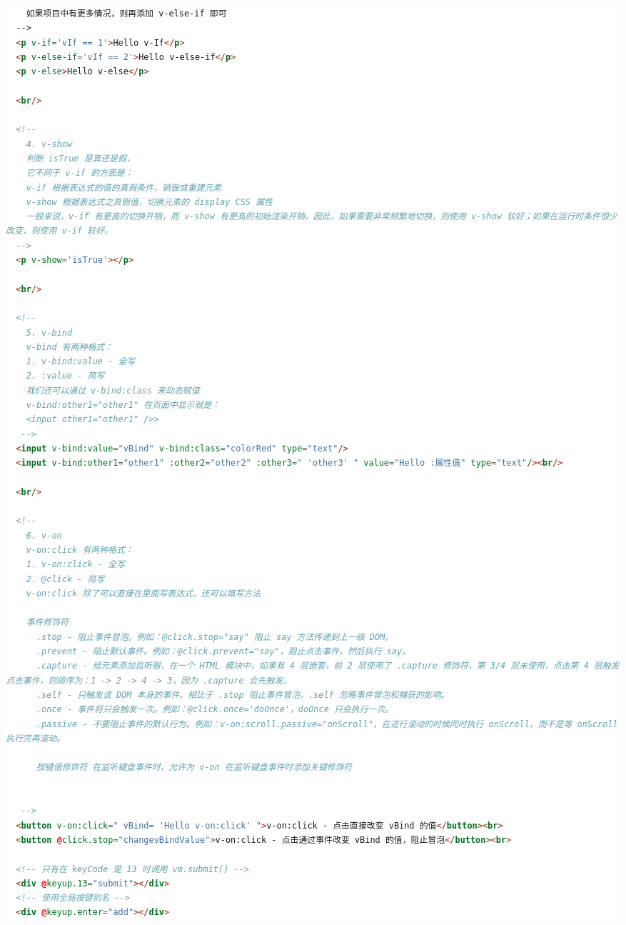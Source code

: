 ```html
    如果项目中有更多情况，则再添加 v-else-if 即可
  -->
  <p v-if='vIf == 1'>Hello v-If</p>
  <p v-else-if='vIf == 2'>Hello v-else-if</p>
  <p v-else>Hello v-else</p>

  <br/>

  <!-- 
    4. v-show
    判断 isTrue 是真还是假，
    它不同于 v-if 的方面是：
    v-if 根据表达式的值的真假条件，销毁或重建元素
    v-show 根据表达式之真假值，切换元素的 display CSS 属性
    一般来说，v-if 有更高的切换开销，而 v-show 有更高的初始渲染开销。因此，如果需要非常频繁地切换，则使用 v-show 较好；如果在运行时条件很少改变，则使用 v-if 较好。
  -->
  <p v-show='isTrue'></p>

  <br/>

  <!-- 
    5. v-bind
    v-bind 有两种格式：
    1. v-bind:value - 全写
    2. :value - 简写
    我们还可以通过 v-bind:class 来动态赋值
    v-bind:other1="other1" 在页面中显示就是：
    <input other1="other1" />>
   -->
  <input v-bind:value="vBind" v-bind:class="colorRed" type="text"/>
  <input v-bind:other1="other1" :other2="other2" :other3=" 'other3' " value="Hello :属性值" type="text"/><br/>

  <br/>

  <!-- 
    6. v-on
    v-on:click 有两种格式：
    1. v-on:click - 全写
    2. @click - 简写
    v-on:click 除了可以直接在里面写表达式，还可以填写方法

    事件修饰符
      .stop - 阻止事件冒泡。例如：@click.stop="say" 阻止 say 方法传递到上一级 DOM。
      .prevent - 阻止默认事件。例如：@click.prevent="say"，阻止点击事件，然后执行 say。
      .capture - 给元素添加监听器，在一个 HTML 模块中，如果有 4 层嵌套，前 2 层使用了 .capture 修饰符，第 3/4 层未使用，点击第 4 层触发点击事件，则顺序为：1 -> 2 -> 4 -> 3，因为 .capture 会先触发。
      .self - 只触发该 DOM 本身的事件。相比于 .stop 阻止事件冒泡，.self 忽略事件冒泡和捕获的影响。
      .once - 事件将只会触发一次。例如：@click.once='doOnce'，doOnce 只会执行一次。
      .passive - 不要阻止事件的默认行为。例如：v-on:scroll.passive="onScroll"，在进行滚动的时候同时执行 onScroll，而不是等 onScroll 执行完再滚动。

      按键值修饰符 在监听键盘事件时，允许为 v-on 在监听键盘事件时添加关键修饰符


   -->
  <button v-on:click=" vBind= 'Hello v-on:click' ">v-on:click - 点击直接改变 vBind 的值</button><br>
  <button @click.stop="changevBindValue">v-on:click - 点击通过事件改变 vBind 的值，阻止冒泡</button><br>

  <!-- 只有在 keyCode 是 13 时调用 vm.submit() -->
  <div @keyup.13="submit"></div>
  <!-- 使用全局按键别名 -->
  <div @keyup.enter="add"></div>
```